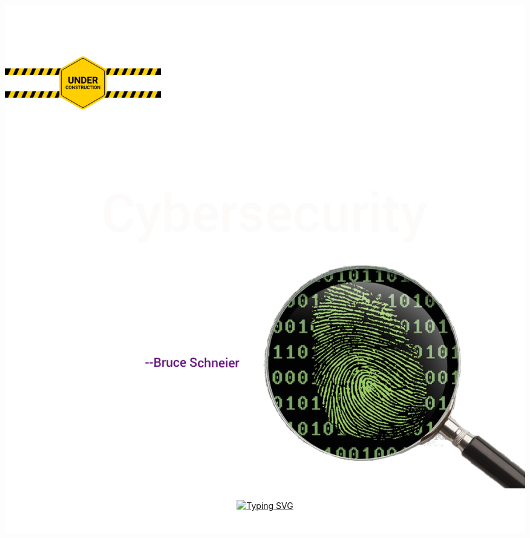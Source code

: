 <img width="30%" height="100%"  src= "https://github.com/jonG312/jonG312/blob/main/source/images/under-construction.png"
      title="Exposición de un T-Rex en el museo de la Universidad de Manchester."/>
<div align="center" height="500px">

![cybersecurity-page](https://github.com/jonG312/jonG312/blob/main/source/cybersecurity-page.png)

<p align="center">
<a href="https://git.io/typing-svg"><img src="https://readme-typing-svg.demolab.com?font=Roboto&size=30&pause=1000&color=4AC26B&center=true&width=435&lines=Take+a+look+at+my+projects!" alt="Typing SVG" /></a>
</p><br>
